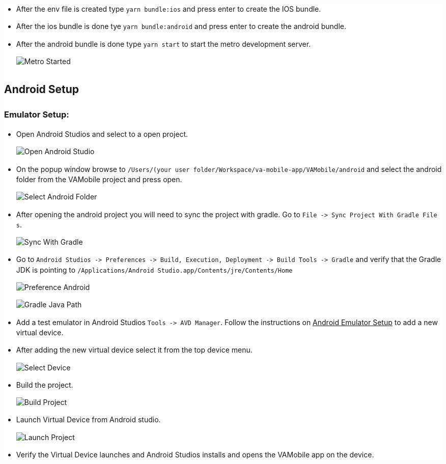 - After the env file is created type `yarn bundle:ios` and press enter to create the IOS bundle.

- After the ios bundle is done tye `yarn bundle:android` and press enter to create the android bundle.

- After the android bundle is done type `yarn start` to start the metro development server.

     ![Metro Started](/img/devSetupImage/metro-started-image.png)  


## Android Setup 

### Emulator Setup: 

- Open Android Studios and select to a open project.

   ![Open Android Studio](/img/devSetupImage/open-android-studio-image.png) 

- On the popup window browse to `/Users/(your user folder/Workspace/va-mobile-app/VAMobile/android` and select the android folder from the VAMobile project and press open.

    ![Select Android Folder](/img/devSetupImage/select-android-folder-android-studio.png) 

- After opening the android project you will need to sync the project with gradle. Go to `File -> Sync Project With Gradle Files`.

    ![Sync With Gradle](/img/devSetupImage/gradle-project-sync-image.png) 

- Go to `Android Studios -> Preferences -> Build, Execution, Deployment -> Build Tools -> Gradle` and verify that the Gradle JDK is pointing to `/Applications/Android Studio.app/Contents/jre/Contents/Home`

    ![Preference Android](/img/devSetupImage/android-preferences-path.png) 

    ![Gradle Java Path](/img/devSetupImage/android-gradle-java-path.png) 

- Add a test emulator in Android Studios `Tools -> AVD Manager`. Follow the instructions on [Android Emulator Setup](https://developer.android.com/studio/run/managing-avds) to add a new virtual device.

- After adding the new virtual device select it from the top device menu.

   ![Select Device](/img/devSetupImage/select-device-android-studio.png) 

- Build the project. 

    ![Build Project](/img/devSetupImage/build-project-android.png) 
   
- Launch Virtual Device from Android studio.

     ![Launch Project](/img/devSetupImage/launch-virtual-app-android.png) 

- Verify the Virtual Device launches and Android Studios installs and opens the VAMobile app on the device.
